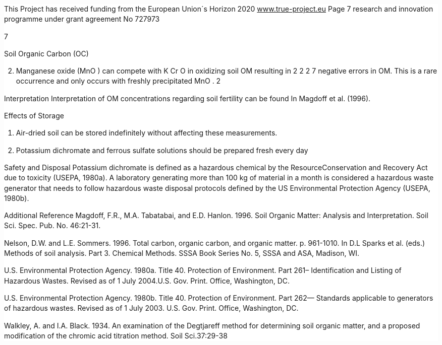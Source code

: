  
This Project has received funding from the European Union´s Horizon 2020  www.true-project.eu 
Page 7 
research and innovation programme under grant agreement No 727973 
 
 
7 

   
Soil Organic Carbon (OC) 
 
 
 
 
 
 
 
 
2.  Manganese  oxide  (MnO )  can  compete  with  K Cr O   in  oxidizing  soil  OM  resulting  in 
2 2 2 7
negative errors in OM. This is a rare occurrence and only occurs with freshly precipitated 
MnO . 
2
 
Interpretation 
Interpretation of OM concentrations regarding soil fertility can be found In Magdoff et al. (1996).  
 
Effects of Storage 
1.  Air-dried soil can be stored indefinitely without affecting these measurements. 
 
2.  Potassium dichromate and ferrous sulfate solutions should be prepared fresh every day 
 
Safety and Disposal 
Potassium  dichromate  is  defined  as  a  hazardous  chemical  by  the  ResourceConservation  and 
Recovery Act due to toxicity (USEPA, 1980a). A laboratory generating more than 100 kg of material 
in  a  month  is  considered  a  hazardous  waste  generator  that  needs  to  follow  hazardous  waste 
disposal protocols defined by the US Environmental Protection Agency (USEPA, 1980b). 
 
Additional Reference 
Magdoff,  F.R.,  M.A.  Tabatabai,  and  E.D.  Hanlon.  1996.  Soil  Organic  Matter:  Analysis  and 
Interpretation. Soil Sci. Spec. Pub. No. 46:21-31. 
 
Nelson, D.W. and L.E. Sommers. 1996. Total carbon, organic carbon, and organic matter. p. 961-1010. 
In D.L Sparks et al. (eds.) Methods of soil analysis. Part 3. Chemical Methods. SSSA Book Series No. 
5, SSSA and ASA, Madison, WI. 
 
U.S.  Environmental  Protection  Agency.  1980a.  Title  40.  Protection  of  Environment.  Part  261–
Identification and Listing of Hazardous Wastes. Revised as of 1 July 2004.U.S. Gov. Print. Office, 
Washington, DC. 
 
U.S.  Environmental  Protection  Agency.  1980b.  Title  40.  Protection  of  Environment.  Part  262—
Standards applicable to generators of hazardous wastes. Revised as of 1 July 2003. U.S. Gov. Print. 
Office, Washington, DC. 
 
Walkley, A. and I.A. Black. 1934. An examination of the Degtjareff method for determining soil organic 
matter, and a proposed modification of the chromic acid titration method. Soil Sci.37:29-38 
 